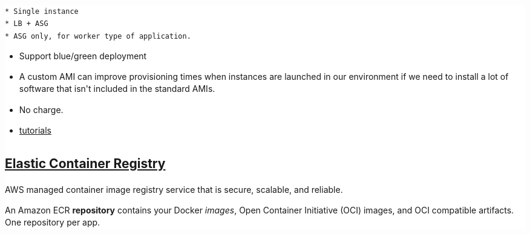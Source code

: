     * Single instance
    * LB + ASG
    * ASG only, for worker type of application.

* Support blue/green deployment
* A custom AMI can improve provisioning times when instances are launched in our environment if we need to install a lot of software that isn't included in the standard AMIs.
* No charge.

* [tutorials]()

## [Elastic Container Registry](https://docs.aws.amazon.com/ecr/)

AWS managed container image registry service that is secure, scalable, and reliable. 

An Amazon ECR **repository** contains your Docker _images_, Open Container Initiative (OCI) images, and OCI compatible artifacts. One repository per app.
